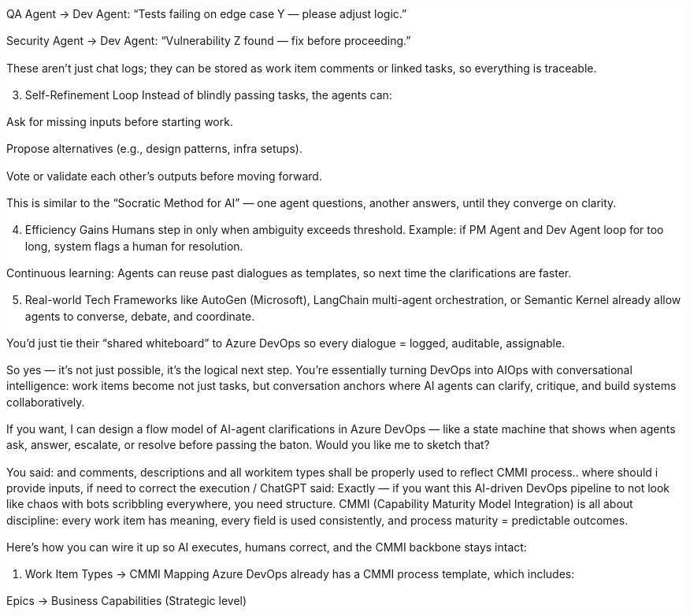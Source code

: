 QA Agent → Dev Agent:
“Tests failing on edge case Y — please adjust logic.”

Security Agent → Dev Agent:
“Vulnerability Z found — fix before proceeding.”

These aren’t just chat logs; they can be stored as work item comments or linked tasks, so everything is traceable.

3. Self-Refinement Loop
Instead of blindly passing tasks, the agents can:

Ask for missing inputs before starting work.

Propose alternatives (e.g., design patterns, infra setups).

Vote or validate each other’s outputs before moving forward.

This is similar to the “Socratic Method for AI” — one agent questions, another answers, until they converge on clarity.

4. Efficiency Gains
Humans step in only when ambiguity exceeds threshold.
Example: if PM Agent and Dev Agent loop for too long, system flags a human for resolution.

Continuous learning: Agents can reuse past dialogues as templates, so next time the clarifications are faster.

5. Real-world Tech
Frameworks like AutoGen (Microsoft), LangChain multi-agent orchestration, or Semantic Kernel already allow agents to converse, debate, and coordinate.

You’d just tie their “shared whiteboard” to Azure DevOps so every dialogue = logged, auditable, assignable.

So yes — it’s not just possible, it’s the logical next step. You’re essentially turning DevOps into AIOps with conversational intelligence: work items become not just tasks, but conversation anchors where AI agents can clarify, critique, and build systems collaboratively.

If you want, I can design a flow model of AI-agent clarifications in Azure DevOps — like a state machine that shows when agents ask, answer, escalate, or resolve before passing the baton. Would you like me to sketch that?

You said:
and comments, descriptions and all workitem types shall be properly used to reflect CMMI process.. where should i provide inputs, if need to correct the execution /
ChatGPT said:
Exactly — if you want this AI-driven DevOps pipeline to not look like chaos with bots scribbling everywhere, you need structure. CMMI (Capability Maturity Model Integration) is all about discipline: every work item has meaning, every field is used consistently, and process maturity = predictable outcomes.

Here’s how you can wire it up so AI executes, humans correct, and the CMMI backbone stays intact:

1. Work Item Types → CMMI Mapping
Azure DevOps already has a CMMI process template, which includes:

Epics → Business Capabilities (Strategic level)
